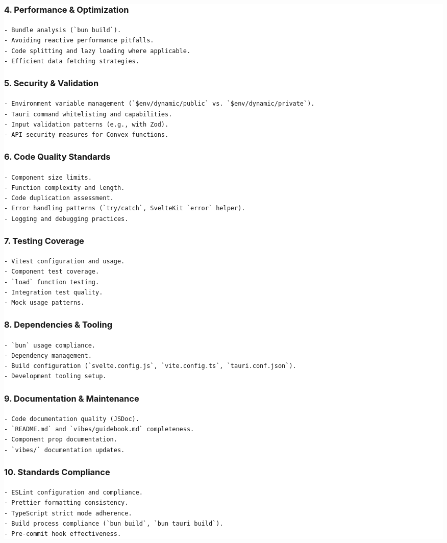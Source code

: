 ### 4. **Performance & Optimization**

    - Bundle analysis (`bun build`).
    - Avoiding reactive performance pitfalls.
    - Code splitting and lazy loading where applicable.
    - Efficient data fetching strategies.

### 5. **Security & Validation**

    - Environment variable management (`$env/dynamic/public` vs. `$env/dynamic/private`).
    - Tauri command whitelisting and capabilities.
    - Input validation patterns (e.g., with Zod).
    - API security measures for Convex functions.

### 6. **Code Quality Standards**

    - Component size limits.
    - Function complexity and length.
    - Code duplication assessment.
    - Error handling patterns (`try/catch`, SvelteKit `error` helper).
    - Logging and debugging practices.

### 7. **Testing Coverage**

    - Vitest configuration and usage.
    - Component test coverage.
    - `load` function testing.
    - Integration test quality.
    - Mock usage patterns.

### 8. **Dependencies & Tooling**

    - `bun` usage compliance.
    - Dependency management.
    - Build configuration (`svelte.config.js`, `vite.config.ts`, `tauri.conf.json`).
    - Development tooling setup.

### 9. **Documentation & Maintenance**

    - Code documentation quality (JSDoc).
    - `README.md` and `vibes/guidebook.md` completeness.
    - Component prop documentation.
    - `vibes/` documentation updates.

### 10. **Standards Compliance**

    - ESLint configuration and compliance.
    - Prettier formatting consistency.
    - TypeScript strict mode adherence.
    - Build process compliance (`bun build`, `bun tauri build`).
    - Pre-commit hook effectiveness.
